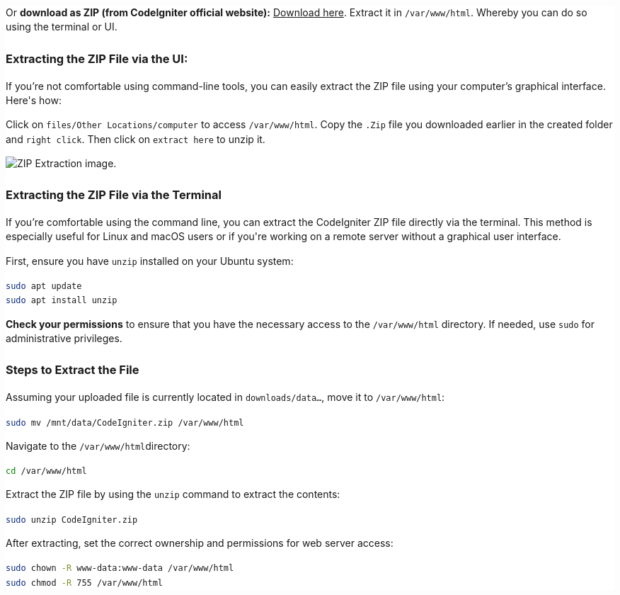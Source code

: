 Or **download as ZIP (from CodeIgniter official website):** [<FontIcon icon="fas fa-globe"/>Download here](https://codeigniter.com/download). Extract it in <FontIcon icon="fas fa-folder-open"/>`/var/www/html`. Whereby you can do so using the terminal or UI.

### Extracting the ZIP File via the UI:

If you’re not comfortable using command-line tools, you can easily extract the ZIP file using your computer’s graphical interface. Here's how:

Click on `files/Other Locations/computer` to access <FontIcon icon="fas fa-folder-open"/>`/var/www/html`. Copy the `.Zip` file you downloaded earlier in the created folder and `right click`. Then click on `extract here` to unzip it.

![ZIP Extraction image.](https://cdn.hashnode.com/res/hashnode/image/upload/v1737210782723/25317e2b-151b-491e-8e83-89c32d9cf5ee.png)

### Extracting the ZIP File via the Terminal

If you’re comfortable using the command line, you can extract the CodeIgniter ZIP file directly via the terminal. This method is especially useful for Linux and macOS users or if you're working on a remote server without a graphical user interface.

First, ensure you have `unzip` installed on your Ubuntu system:

```sh
sudo apt update
sudo apt install unzip
```

**Check your permissions** to ensure that you have the necessary access to the <FontIcon icon="fas fa-folder-open"/>`/var/www/html` directory. If needed, use `sudo` for administrative privileges.

### Steps to Extract the File

Assuming your uploaded file is currently located in `downloads/data…`, move it to <FontIcon icon="fas fa-folder-open"/>`/var/www/html`:

```sh
sudo mv /mnt/data/CodeIgniter.zip /var/www/html
```

Navigate to the `/var/www/html`directory:

```sh
cd /var/www/html
```

Extract the ZIP file by using the `unzip` command to extract the contents:

```sh
sudo unzip CodeIgniter.zip
```

After extracting, set the correct ownership and permissions for web server access:

```sh
sudo chown -R www-data:www-data /var/www/html
sudo chmod -R 755 /var/www/html
```
